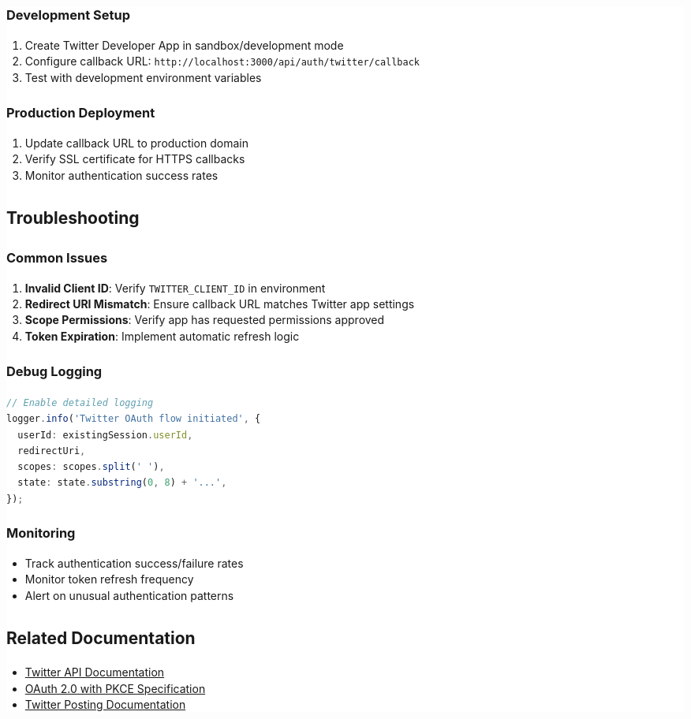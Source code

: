### Development Setup

1. Create Twitter Developer App in sandbox/development mode
2. Configure callback URL: `http://localhost:3000/api/auth/twitter/callback`
3. Test with development environment variables

### Production Deployment

1. Update callback URL to production domain
2. Verify SSL certificate for HTTPS callbacks
3. Monitor authentication success rates

## Troubleshooting

### Common Issues

1. **Invalid Client ID**: Verify `TWITTER_CLIENT_ID` in environment
2. **Redirect URI Mismatch**: Ensure callback URL matches Twitter app settings
3. **Scope Permissions**: Verify app has requested permissions approved
4. **Token Expiration**: Implement automatic refresh logic

### Debug Logging

```typescript
// Enable detailed logging
logger.info('Twitter OAuth flow initiated', {
  userId: existingSession.userId,
  redirectUri,
  scopes: scopes.split(' '),
  state: state.substring(0, 8) + '...',
});
```

### Monitoring

- Track authentication success/failure rates
- Monitor token refresh frequency
- Alert on unusual authentication patterns

## Related Documentation

- [Twitter API Documentation](https://developer.twitter.com/en/docs/twitter-api)
- [OAuth 2.0 with PKCE Specification](https://tools.ietf.org/html/rfc7636)
- [Twitter Posting Documentation](../posting/twitter_posting.md)
